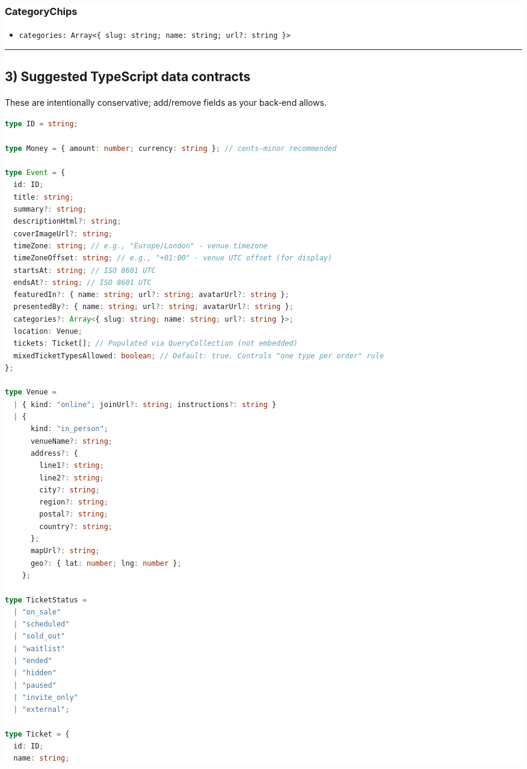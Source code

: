### CategoryChips

- `categories: Array<{ slug: string; name: string; url?: string }>`

---

## 3) Suggested **TypeScript data contracts**

These are intentionally conservative; add/remove fields as your back‑end allows.

```ts
type ID = string;

type Money = { amount: number; currency: string }; // cents-minor recommended

type Event = {
  id: ID;
  title: string;
  summary?: string;
  descriptionHtml?: string;
  coverImageUrl?: string;
  timeZone: string; // e.g., "Europe/London" - venue timezone
  timeZoneOffset: string; // e.g., "+01:00" - venue UTC offset (for display)
  startsAt: string; // ISO 8601 UTC
  endsAt?: string; // ISO 8601 UTC
  featuredIn?: { name: string; url?: string; avatarUrl?: string };
  presentedBy?: { name: string; url?: string; avatarUrl?: string };
  categories?: Array<{ slug: string; name: string; url?: string }>;
  location: Venue;
  tickets: Ticket[]; // Populated via QueryCollection (not embedded)
  mixedTicketTypesAllowed: boolean; // Default: true. Controls "one type per order" rule
};

type Venue =
  | { kind: "online"; joinUrl?: string; instructions?: string }
  | {
      kind: "in_person";
      venueName?: string;
      address?: {
        line1?: string;
        line2?: string;
        city?: string;
        region?: string;
        postal?: string;
        country?: string;
      };
      mapUrl?: string;
      geo?: { lat: number; lng: number };
    };

type TicketStatus =
  | "on_sale"
  | "scheduled"
  | "sold_out"
  | "waitlist"
  | "ended"
  | "hidden"
  | "paused"
  | "invite_only"
  | "external";

type Ticket = {
  id: ID;
  name: string;
```